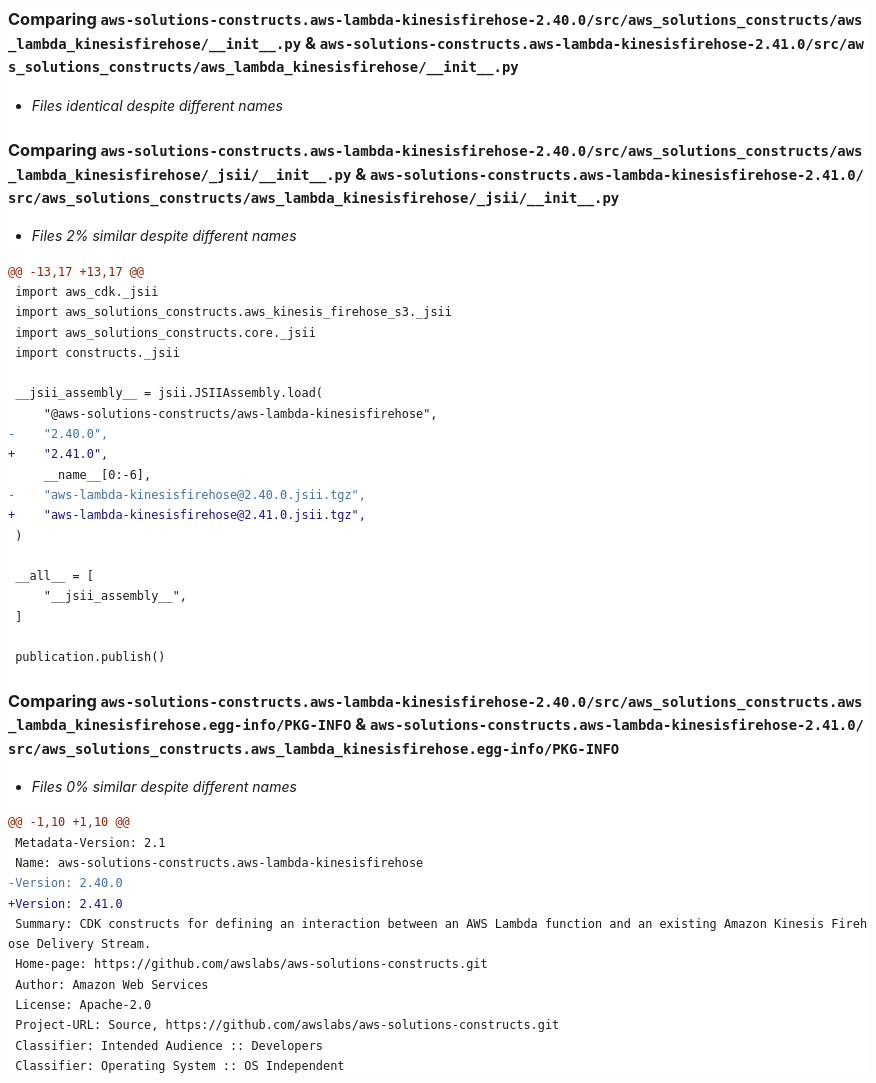 ### Comparing `aws-solutions-constructs.aws-lambda-kinesisfirehose-2.40.0/src/aws_solutions_constructs/aws_lambda_kinesisfirehose/__init__.py` & `aws-solutions-constructs.aws-lambda-kinesisfirehose-2.41.0/src/aws_solutions_constructs/aws_lambda_kinesisfirehose/__init__.py`

 * *Files identical despite different names*

### Comparing `aws-solutions-constructs.aws-lambda-kinesisfirehose-2.40.0/src/aws_solutions_constructs/aws_lambda_kinesisfirehose/_jsii/__init__.py` & `aws-solutions-constructs.aws-lambda-kinesisfirehose-2.41.0/src/aws_solutions_constructs/aws_lambda_kinesisfirehose/_jsii/__init__.py`

 * *Files 2% similar despite different names*

```diff
@@ -13,17 +13,17 @@
 import aws_cdk._jsii
 import aws_solutions_constructs.aws_kinesis_firehose_s3._jsii
 import aws_solutions_constructs.core._jsii
 import constructs._jsii
 
 __jsii_assembly__ = jsii.JSIIAssembly.load(
     "@aws-solutions-constructs/aws-lambda-kinesisfirehose",
-    "2.40.0",
+    "2.41.0",
     __name__[0:-6],
-    "aws-lambda-kinesisfirehose@2.40.0.jsii.tgz",
+    "aws-lambda-kinesisfirehose@2.41.0.jsii.tgz",
 )
 
 __all__ = [
     "__jsii_assembly__",
 ]
 
 publication.publish()
```

### Comparing `aws-solutions-constructs.aws-lambda-kinesisfirehose-2.40.0/src/aws_solutions_constructs.aws_lambda_kinesisfirehose.egg-info/PKG-INFO` & `aws-solutions-constructs.aws-lambda-kinesisfirehose-2.41.0/src/aws_solutions_constructs.aws_lambda_kinesisfirehose.egg-info/PKG-INFO`

 * *Files 0% similar despite different names*

```diff
@@ -1,10 +1,10 @@
 Metadata-Version: 2.1
 Name: aws-solutions-constructs.aws-lambda-kinesisfirehose
-Version: 2.40.0
+Version: 2.41.0
 Summary: CDK constructs for defining an interaction between an AWS Lambda function and an existing Amazon Kinesis Firehose Delivery Stream.
 Home-page: https://github.com/awslabs/aws-solutions-constructs.git
 Author: Amazon Web Services
 License: Apache-2.0
 Project-URL: Source, https://github.com/awslabs/aws-solutions-constructs.git
 Classifier: Intended Audience :: Developers
 Classifier: Operating System :: OS Independent
```
